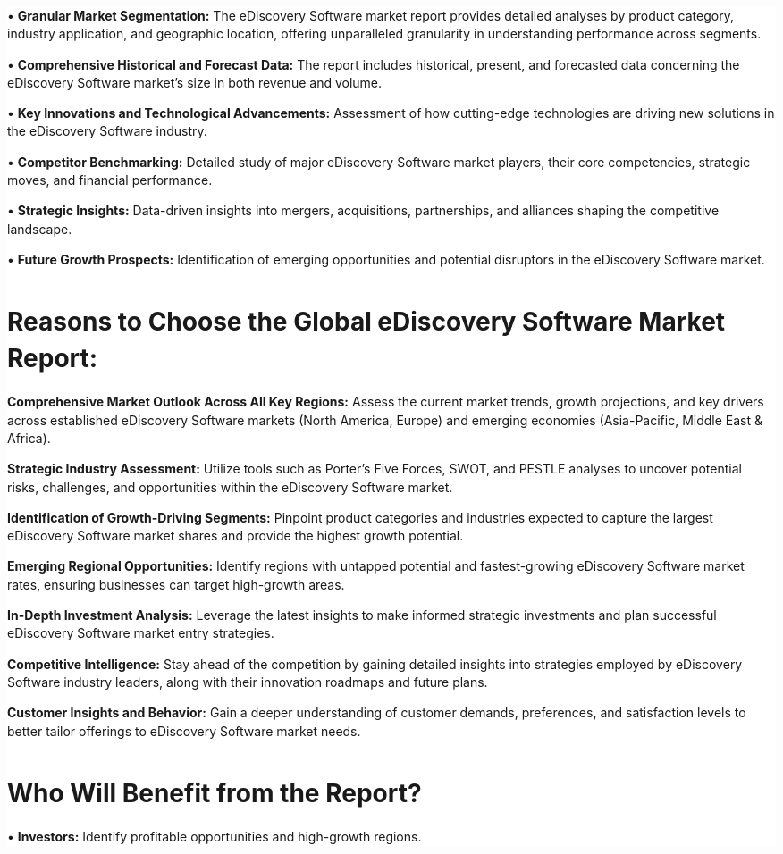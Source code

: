 • <strong>Granular Market Segmentation:</strong> The eDiscovery Software market report provides detailed analyses by product category, industry application, and geographic location, offering unparalleled granularity in understanding performance across segments.

• <strong>Comprehensive Historical and Forecast Data:</strong> The report includes historical, present, and forecasted data concerning the eDiscovery Software market’s size in both revenue and volume.

• <strong>Key Innovations and Technological Advancements:</strong> Assessment of how cutting-edge technologies are driving new solutions in the eDiscovery Software industry.

• <strong>Competitor Benchmarking:</strong> Detailed study of major eDiscovery Software market players, their core competencies, strategic moves, and financial performance.

• <strong>Strategic Insights:</strong> Data-driven insights into mergers, acquisitions, partnerships, and alliances shaping the competitive landscape.

• <strong>Future Growth Prospects:</strong> Identification of emerging opportunities and potential disruptors in the eDiscovery Software market.

# <strong>Reasons to Choose the Global eDiscovery Software Market Report:</strong>

<strong>Comprehensive Market Outlook Across All Key Regions:</strong>
Assess the current market trends, growth projections, and key drivers across established eDiscovery Software markets (North America, Europe) and emerging economies (Asia-Pacific, Middle East & Africa).

<strong>Strategic Industry Assessment:</strong>
Utilize tools such as Porter’s Five Forces, SWOT, and PESTLE analyses to uncover potential risks, challenges, and opportunities within the eDiscovery Software market.

<strong>Identification of Growth-Driving Segments:</strong>
Pinpoint product categories and industries expected to capture the largest eDiscovery Software market shares and provide the highest growth potential.

<strong>Emerging Regional Opportunities:</strong>
Identify regions with untapped potential and fastest-growing eDiscovery Software market rates, ensuring businesses can target high-growth areas.

<strong>In-Depth Investment Analysis:</strong>
Leverage the latest insights to make informed strategic investments and plan successful eDiscovery Software market entry strategies.

<strong>Competitive Intelligence:</strong>
Stay ahead of the competition by gaining detailed insights into strategies employed by eDiscovery Software industry leaders, along with their innovation roadmaps and future plans.

<strong>Customer Insights and Behavior:</strong>
Gain a deeper understanding of customer demands, preferences, and satisfaction levels to better tailor offerings to eDiscovery Software market needs.

# <strong>Who Will Benefit from the Report?</strong>

• <strong>Investors:</strong> Identify profitable opportunities and high-growth regions.
